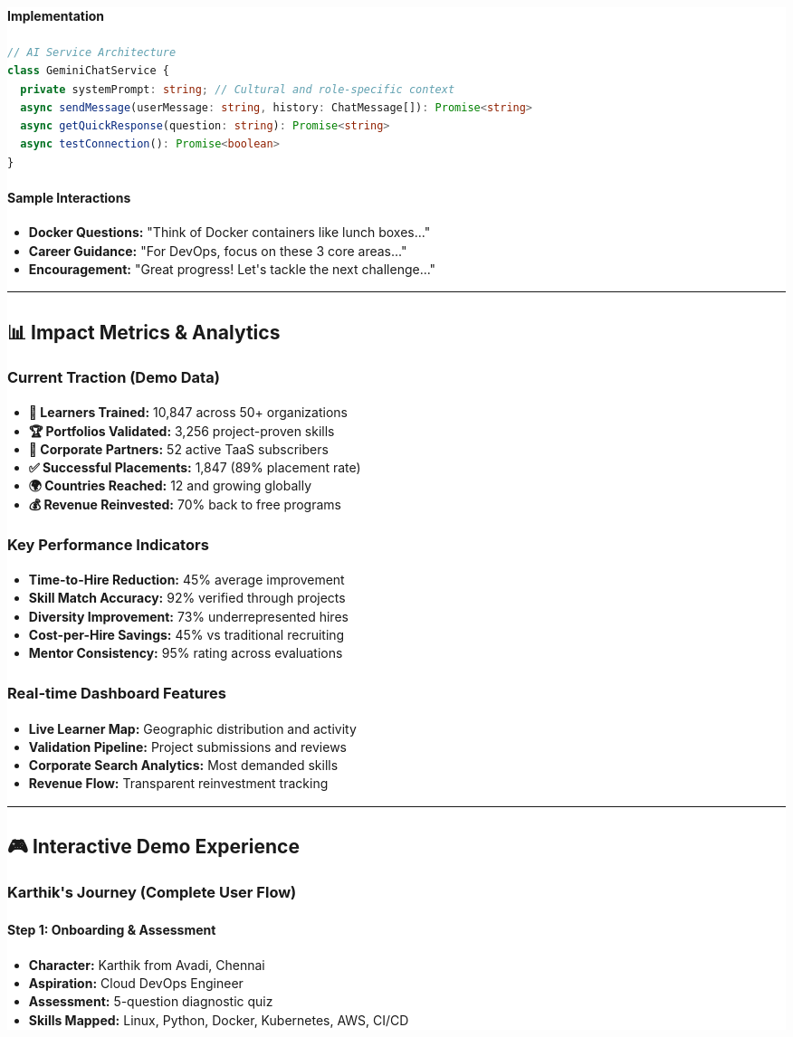 #### Implementation
```typescript
// AI Service Architecture
class GeminiChatService {
  private systemPrompt: string; // Cultural and role-specific context
  async sendMessage(userMessage: string, history: ChatMessage[]): Promise<string>
  async getQuickResponse(question: string): Promise<string>
  async testConnection(): Promise<boolean>
}
```

#### Sample Interactions
- **Docker Questions:** "Think of Docker containers like lunch boxes..."
- **Career Guidance:** "For DevOps, focus on these 3 core areas..."
- **Encouragement:** "Great progress! Let's tackle the next challenge..."

---

## 📊 Impact Metrics & Analytics

### Current Traction (Demo Data)
- **👥 Learners Trained:** 10,847 across 50+ organizations
- **🏆 Portfolios Validated:** 3,256 project-proven skills
- **🏢 Corporate Partners:** 52 active TaaS subscribers
- **✅ Successful Placements:** 1,847 (89% placement rate)
- **🌍 Countries Reached:** 12 and growing globally
- **💰 Revenue Reinvested:** 70% back to free programs

### Key Performance Indicators
- **Time-to-Hire Reduction:** 45% average improvement
- **Skill Match Accuracy:** 92% verified through projects
- **Diversity Improvement:** 73% underrepresented hires
- **Cost-per-Hire Savings:** 45% vs traditional recruiting
- **Mentor Consistency:** 95% rating across evaluations

### Real-time Dashboard Features
- **Live Learner Map:** Geographic distribution and activity
- **Validation Pipeline:** Project submissions and reviews
- **Corporate Search Analytics:** Most demanded skills
- **Revenue Flow:** Transparent reinvestment tracking

---

## 🎮 Interactive Demo Experience

### Karthik's Journey (Complete User Flow)

#### Step 1: Onboarding & Assessment
- **Character:** Karthik from Avadi, Chennai
- **Aspiration:** Cloud DevOps Engineer
- **Assessment:** 5-question diagnostic quiz
- **Skills Mapped:** Linux, Python, Docker, Kubernetes, AWS, CI/CD
